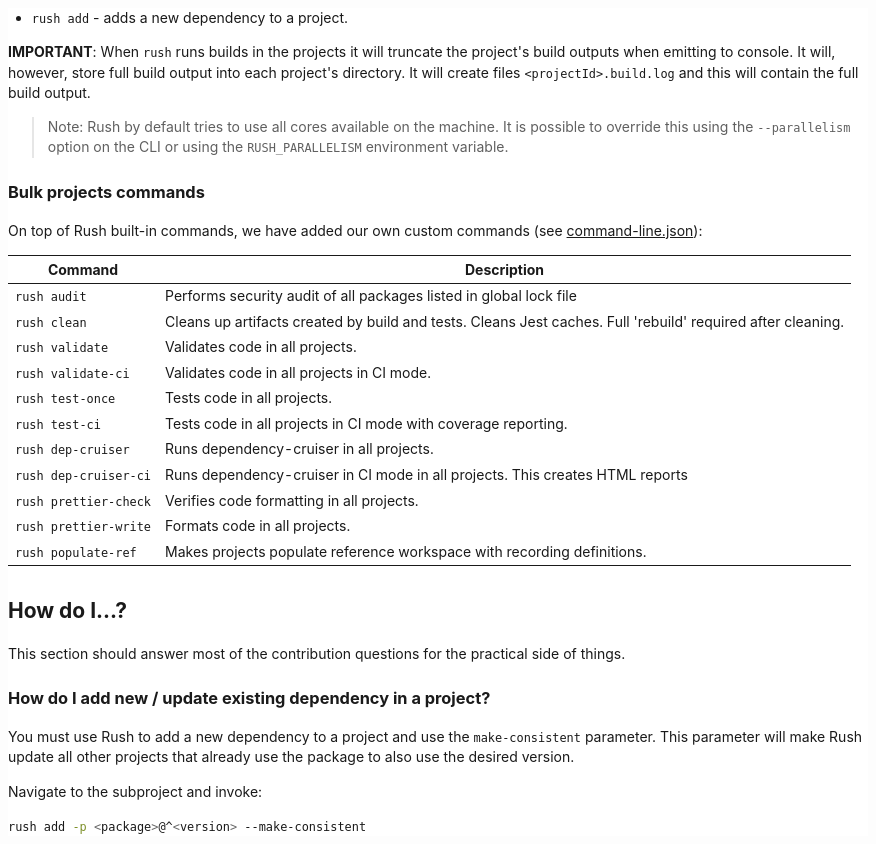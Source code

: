 -   `rush add` - adds a new dependency to a project.

**IMPORTANT**: When `rush` runs builds in the projects it will truncate the project's build outputs when emitting to
console. It will, however, store full build output into each project's directory. It will create files `<projectId>.build.log`
and this will contain the full build output.

> Note: Rush by default tries to use all cores available on the machine. It is possible to override this using
> the `--parallelism` option on the CLI or using the `RUSH_PARALLELISM` environment variable.

### Bulk projects commands

On top of Rush built-in commands, we have added our own custom commands (see [command-line.json](common/config/rush/command-line.json)):

| Command               | Description                                                                                                 |
| --------------------- | ----------------------------------------------------------------------------------------------------------- |
| `rush audit`          | Performs security audit of all packages listed in global lock file                                          |
| `rush clean`          | Cleans up artifacts created by build and tests. Cleans Jest caches. Full 'rebuild' required after cleaning. |
| `rush validate`       | Validates code in all projects.                                                                             |
| `rush validate-ci`    | Validates code in all projects in CI mode.                                                                  |
| `rush test-once`      | Tests code in all projects.                                                                                 |
| `rush test-ci`        | Tests code in all projects in CI mode with coverage reporting.                                              |
| `rush dep-cruiser`    | Runs dependency-cruiser in all projects.                                                                    |
| `rush dep-cruiser-ci` | Runs dependency-cruiser in CI mode in all projects. This creates HTML reports                               |
| `rush prettier-check` | Verifies code formatting in all projects.                                                                   |
| `rush prettier-write` | Formats code in all projects.                                                                               |
| `rush populate-ref`   | Makes projects populate reference workspace with recording definitions.                                     |

## How do I...?

This section should answer most of the contribution questions for the practical side of things.

### How do I add new / update existing dependency in a project?

You must use Rush to add a new dependency to a project and use the `make-consistent` parameter. This parameter
will make Rush update all other projects that already use the package to also use the desired version.

Navigate to the subproject and invoke:

```bash
rush add -p <package>@^<version> --make-consistent
```
